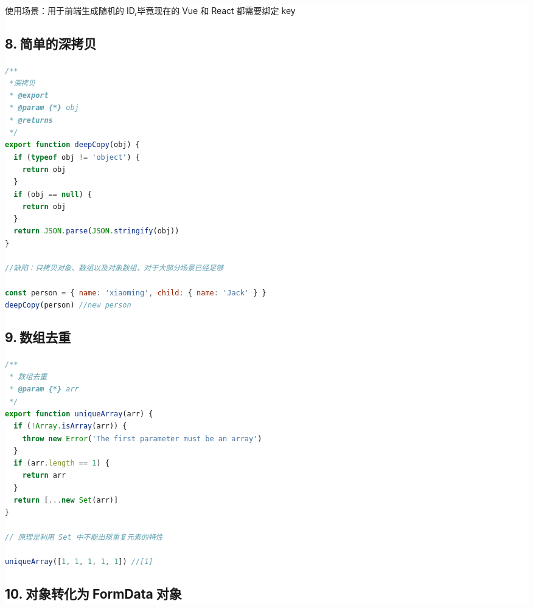 ```js
```

使用场景：用于前端生成随机的 ID,毕竟现在的 Vue 和 React 都需要绑定 key

## 8\. 简单的深拷贝

```js
/**
 *深拷贝
 * @export
 * @param {*} obj
 * @returns
 */
export function deepCopy(obj) {
  if (typeof obj != 'object') {
    return obj
  }
  if (obj == null) {
    return obj
  }
  return JSON.parse(JSON.stringify(obj))
}

//缺陷：只拷贝对象、数组以及对象数组，对于大部分场景已经足够

const person = { name: 'xiaoming', child: { name: 'Jack' } }
deepCopy(person) //new person
```

## 9\. 数组去重

```js
/**
 * 数组去重
 * @param {*} arr
 */
export function uniqueArray(arr) {
  if (!Array.isArray(arr)) {
    throw new Error('The first parameter must be an array')
  }
  if (arr.length == 1) {
    return arr
  }
  return [...new Set(arr)]
}

// 原理是利用 Set 中不能出现重复元素的特性

uniqueArray([1, 1, 1, 1, 1]) //[1]
```

## 10\. 对象转化为 FormData 对象
